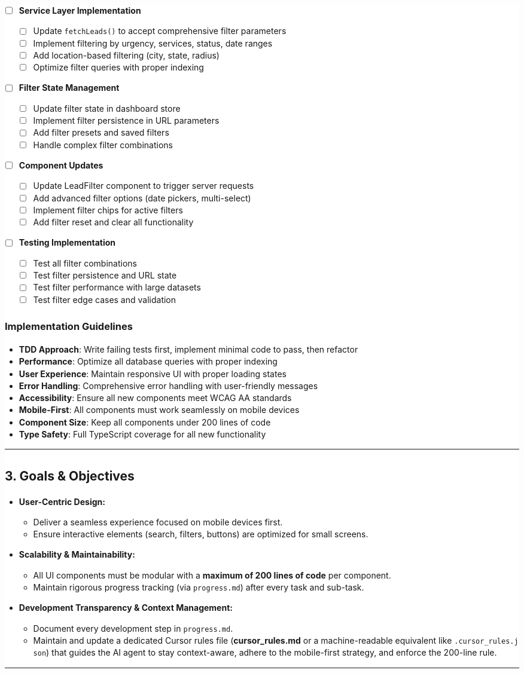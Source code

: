   - [ ] **Service Layer Implementation**

    - [ ] Update `fetchLeads()` to accept comprehensive filter parameters
    - [ ] Implement filtering by urgency, services, status, date ranges
    - [ ] Add location-based filtering (city, state, radius)
    - [ ] Optimize filter queries with proper indexing

  - [ ] **Filter State Management**

    - [ ] Update filter state in dashboard store
    - [ ] Implement filter persistence in URL parameters
    - [ ] Add filter presets and saved filters
    - [ ] Handle complex filter combinations

  - [ ] **Component Updates**

    - [ ] Update LeadFilter component to trigger server requests
    - [ ] Add advanced filter options (date pickers, multi-select)
    - [ ] Implement filter chips for active filters
    - [ ] Add filter reset and clear all functionality

  - [ ] **Testing Implementation**
    - [ ] Test all filter combinations
    - [ ] Test filter persistence and URL state
    - [ ] Test filter performance with large datasets
    - [ ] Test filter edge cases and validation

### Implementation Guidelines

- **TDD Approach**: Write failing tests first, implement minimal code to pass, then refactor
- **Performance**: Optimize all database queries with proper indexing
- **User Experience**: Maintain responsive UI with proper loading states
- **Error Handling**: Comprehensive error handling with user-friendly messages
- **Accessibility**: Ensure all new components meet WCAG AA standards
- **Mobile-First**: All components must work seamlessly on mobile devices
- **Component Size**: Keep all components under 200 lines of code
- **Type Safety**: Full TypeScript coverage for all new functionality

---

## 3. Goals & Objectives

- **User-Centric Design:**

  - Deliver a seamless experience focused on mobile devices first.
  - Ensure interactive elements (search, filters, buttons) are optimized for small screens.

- **Scalability & Maintainability:**

  - All UI components must be modular with a **maximum of 200 lines of code** per component.
  - Maintain rigorous progress tracking (via `progress.md`) after every task and sub-task.

- **Development Transparency & Context Management:**
  - Document every development step in `progress.md`.
  - Maintain and update a dedicated Cursor rules file (**cursor_rules.md** or a machine-readable equivalent like `.cursor_rules.json`) that guides the AI agent to stay context-aware, adhere to the mobile-first strategy, and enforce the 200-line rule.

---